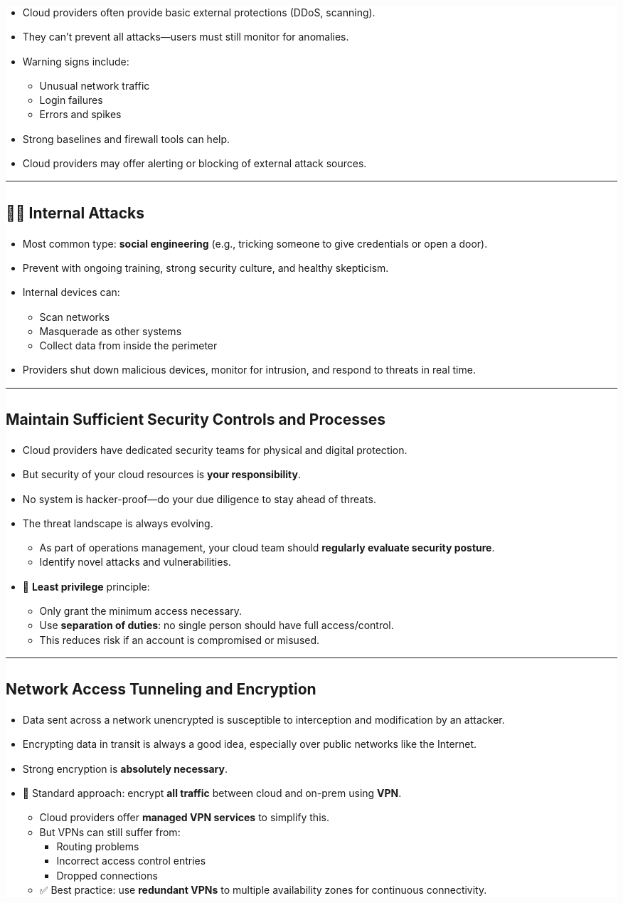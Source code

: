 - Cloud providers often provide basic external protections (DDoS, scanning).
- They can’t prevent all attacks—users must still monitor for anomalies.
- Warning signs include:
  - Unusual network traffic
  - Login failures
  - Errors and spikes

- Strong baselines and firewall tools can help.
- Cloud providers may offer alerting or blocking of external attack sources.

---

## 🧑‍💻 Internal Attacks

- Most common type: **social engineering** (e.g., tricking someone to give credentials or open a door).
- Prevent with ongoing training, strong security culture, and healthy skepticism.

- Internal devices can:
  - Scan networks
  - Masquerade as other systems
  - Collect data from inside the perimeter

- Providers shut down malicious devices, monitor for intrusion, and respond to threats in real time.

---
## Maintain Sufficient Security Controls and Processes

- Cloud providers have dedicated security teams for physical and digital protection.
- But security of your cloud resources is **your responsibility**.
- No system is hacker-proof—do your due diligence to stay ahead of threats.

- The threat landscape is always evolving.
  - As part of operations management, your cloud team should **regularly evaluate security posture**.
  - Identify novel attacks and vulnerabilities.

- 🔐 **Least privilege** principle:
  - Only grant the minimum access necessary.
  - Use **separation of duties**: no single person should have full access/control.
  - This reduces risk if an account is compromised or misused.

---
## Network Access Tunneling and Encryption

- Data sent across a network unencrypted is susceptible to interception and modification by an attacker.
- Encrypting data in transit is always a good idea, especially over public networks like the Internet.
- Strong encryption is **absolutely necessary**.

- 🔐 Standard approach: encrypt **all traffic** between cloud and on-prem using **VPN**.
  - Cloud providers offer **managed VPN services** to simplify this.
  - But VPNs can still suffer from:
    - Routing problems
    - Incorrect access control entries
    - Dropped connections
  - ✅ Best practice: use **redundant VPNs** to multiple availability zones for continuous connectivity.
